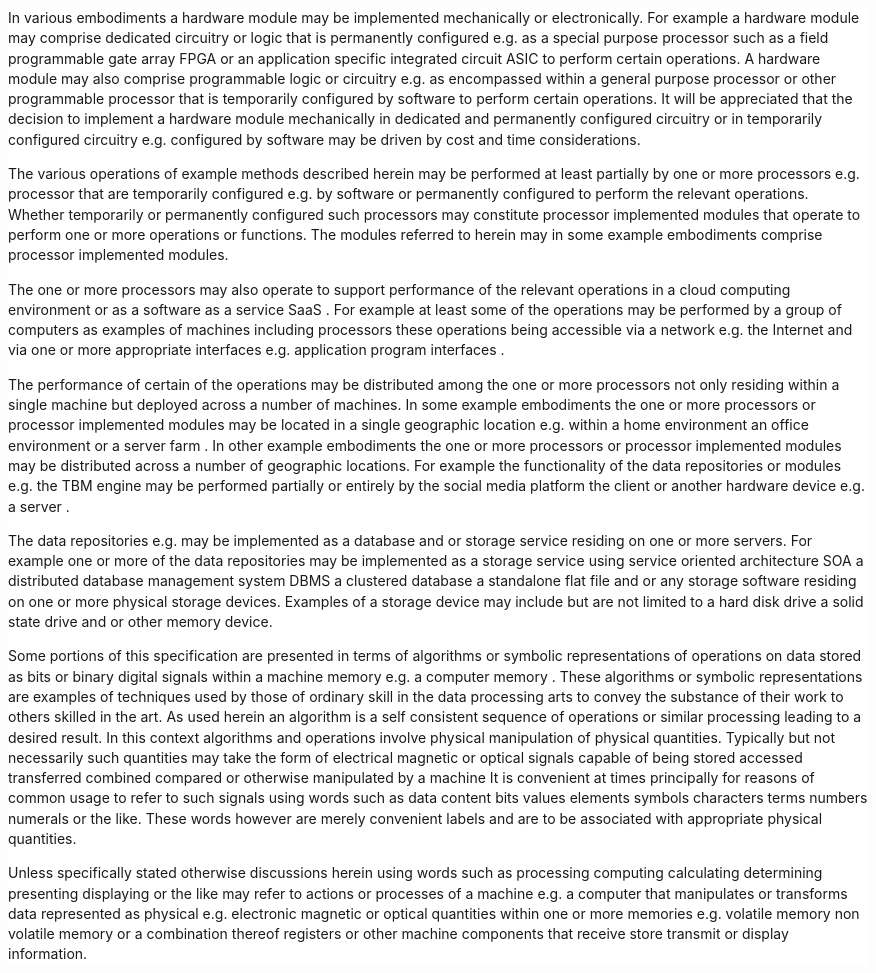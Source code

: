 In various embodiments a hardware module may be implemented mechanically or electronically. For example a hardware module may comprise dedicated circuitry or logic that is permanently configured e.g. as a special purpose processor such as a field programmable gate array FPGA or an application specific integrated circuit ASIC to perform certain operations. A hardware module may also comprise programmable logic or circuitry e.g. as encompassed within a general purpose processor or other programmable processor that is temporarily configured by software to perform certain operations. It will be appreciated that the decision to implement a hardware module mechanically in dedicated and permanently configured circuitry or in temporarily configured circuitry e.g. configured by software may be driven by cost and time considerations.

The various operations of example methods described herein may be performed at least partially by one or more processors e.g. processor that are temporarily configured e.g. by software or permanently configured to perform the relevant operations. Whether temporarily or permanently configured such processors may constitute processor implemented modules that operate to perform one or more operations or functions. The modules referred to herein may in some example embodiments comprise processor implemented modules.

The one or more processors may also operate to support performance of the relevant operations in a cloud computing environment or as a software as a service SaaS . For example at least some of the operations may be performed by a group of computers as examples of machines including processors these operations being accessible via a network e.g. the Internet and via one or more appropriate interfaces e.g. application program interfaces .

The performance of certain of the operations may be distributed among the one or more processors not only residing within a single machine but deployed across a number of machines. In some example embodiments the one or more processors or processor implemented modules may be located in a single geographic location e.g. within a home environment an office environment or a server farm . In other example embodiments the one or more processors or processor implemented modules may be distributed across a number of geographic locations. For example the functionality of the data repositories or modules e.g. the TBM engine may be performed partially or entirely by the social media platform the client or another hardware device e.g. a server .

The data repositories e.g. may be implemented as a database and or storage service residing on one or more servers. For example one or more of the data repositories may be implemented as a storage service using service oriented architecture SOA a distributed database management system DBMS a clustered database a standalone flat file and or any storage software residing on one or more physical storage devices. Examples of a storage device may include but are not limited to a hard disk drive a solid state drive and or other memory device.

Some portions of this specification are presented in terms of algorithms or symbolic representations of operations on data stored as bits or binary digital signals within a machine memory e.g. a computer memory . These algorithms or symbolic representations are examples of techniques used by those of ordinary skill in the data processing arts to convey the substance of their work to others skilled in the art. As used herein an algorithm is a self consistent sequence of operations or similar processing leading to a desired result. In this context algorithms and operations involve physical manipulation of physical quantities. Typically but not necessarily such quantities may take the form of electrical magnetic or optical signals capable of being stored accessed transferred combined compared or otherwise manipulated by a machine It is convenient at times principally for reasons of common usage to refer to such signals using words such as data content bits values elements symbols characters terms numbers numerals or the like. These words however are merely convenient labels and are to be associated with appropriate physical quantities.

Unless specifically stated otherwise discussions herein using words such as processing computing calculating determining presenting displaying or the like may refer to actions or processes of a machine e.g. a computer that manipulates or transforms data represented as physical e.g. electronic magnetic or optical quantities within one or more memories e.g. volatile memory non volatile memory or a combination thereof registers or other machine components that receive store transmit or display information.
